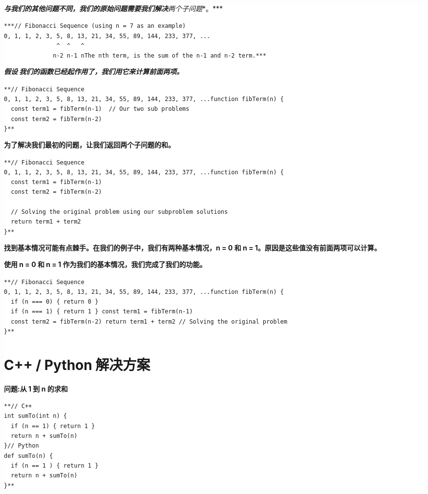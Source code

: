 ***与我们的其他问题不同，我们的原始问题需要我们解决**两个子问题**。***

```
***// Fibonacci Sequence (using n = 7 as an example)
0, 1, 1, 2, 3, 5, 8, 13, 21, 34, 55, 89, 144, 233, 377, ...
               ^  ^   ^
              n-2 n-1 nThe nth term, is the sum of the n-1 and n-2 term.***
```

******假设*** 我们的函数已经起作用了，我们用它来计算前面两项。***

```
**// Fibonacci Sequence
0, 1, 1, 2, 3, 5, 8, 13, 21, 34, 55, 89, 144, 233, 377, ...function fibTerm(n) {
  const term1 = fibTerm(n-1)  // Our two sub problems
  const term2 = fibTerm(n-2)
}**
```

**为了解决我们最初的问题，让我们返回两个子问题的和。**

```
**// Fibonacci Sequence
0, 1, 1, 2, 3, 5, 8, 13, 21, 34, 55, 89, 144, 233, 377, ...function fibTerm(n) {
  const term1 = fibTerm(n-1)
  const term2 = fibTerm(n-2)

  // Solving the original problem using our subproblem solutions
  return term1 + term2 
}**
```

**找到基本情况可能有点棘手。在我们的例子中，我们有两种基本情况，n = 0 和 n = 1。原因是这些值没有前面两项可以计算。**

**使用 n = 0 和 n = 1 作为我们的基本情况，我们完成了我们的功能。**

```
**// Fibonacci Sequence
0, 1, 1, 2, 3, 5, 8, 13, 21, 34, 55, 89, 144, 233, 377, ...function fibTerm(n) {
  if (n === 0) { return 0 }
  if (n === 1) { return 1 } const term1 = fibTerm(n-1)
  const term2 = fibTerm(n-2) return term1 + term2 // Solving the original problem
}**
```

# **C++ / Python 解决方案**

****问题:从 1 到 n 的求和****

```
**// C++
int sumTo(int n) {
  if (n == 1) { return 1 }
  return n + sumTo(n)
}// Python
def sumTo(n) {
  if (n == 1 ) { return 1 }
  return n + sumTo(n)
}**
```
